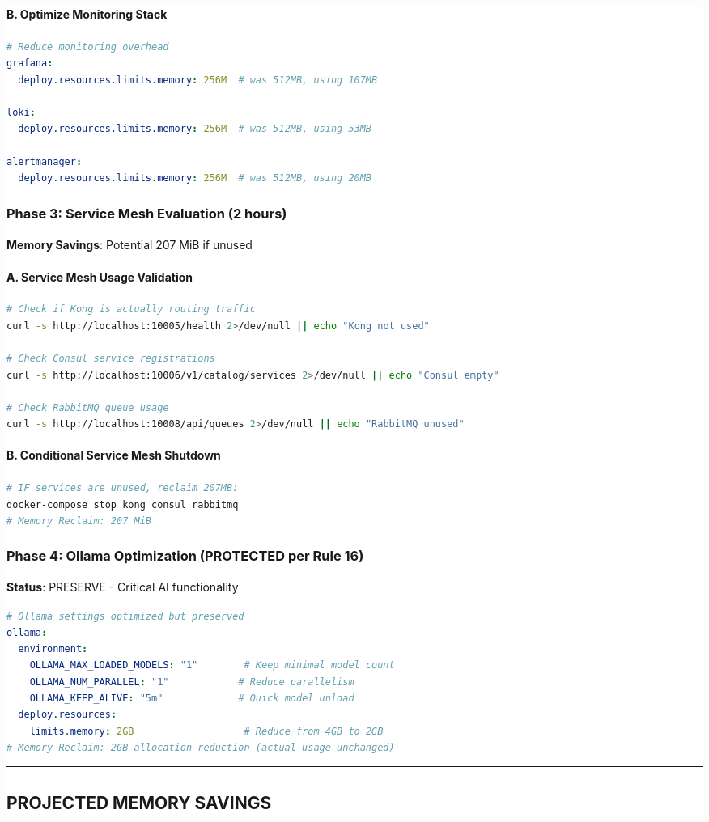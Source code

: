 #### B. Optimize Monitoring Stack
```yaml
# Reduce monitoring overhead
grafana:
  deploy.resources.limits.memory: 256M  # was 512MB, using 107MB
  
loki:
  deploy.resources.limits.memory: 256M  # was 512MB, using 53MB
  
alertmanager:
  deploy.resources.limits.memory: 256M  # was 512MB, using 20MB
```

### Phase 3: Service Mesh Evaluation (2 hours)
**Memory Savings**: Potential 207 MiB if unused

#### A. Service Mesh Usage Validation
```bash
# Check if Kong is actually routing traffic
curl -s http://localhost:10005/health 2>/dev/null || echo "Kong not used"

# Check Consul service registrations
curl -s http://localhost:10006/v1/catalog/services 2>/dev/null || echo "Consul empty"

# Check RabbitMQ queue usage
curl -s http://localhost:10008/api/queues 2>/dev/null || echo "RabbitMQ unused"
```

#### B. Conditional Service Mesh Shutdown
```bash
# IF services are unused, reclaim 207MB:
docker-compose stop kong consul rabbitmq
# Memory Reclaim: 207 MiB
```

### Phase 4: Ollama Optimization (PROTECTED per Rule 16)
**Status**: PRESERVE - Critical AI functionality

```yaml
# Ollama settings optimized but preserved
ollama:
  environment:
    OLLAMA_MAX_LOADED_MODELS: "1"        # Keep minimal model count
    OLLAMA_NUM_PARALLEL: "1"            # Reduce parallelism 
    OLLAMA_KEEP_ALIVE: "5m"             # Quick model unload
  deploy.resources:
    limits.memory: 2GB                   # Reduce from 4GB to 2GB
# Memory Reclaim: 2GB allocation reduction (actual usage unchanged)
```

---

## PROJECTED MEMORY SAVINGS
